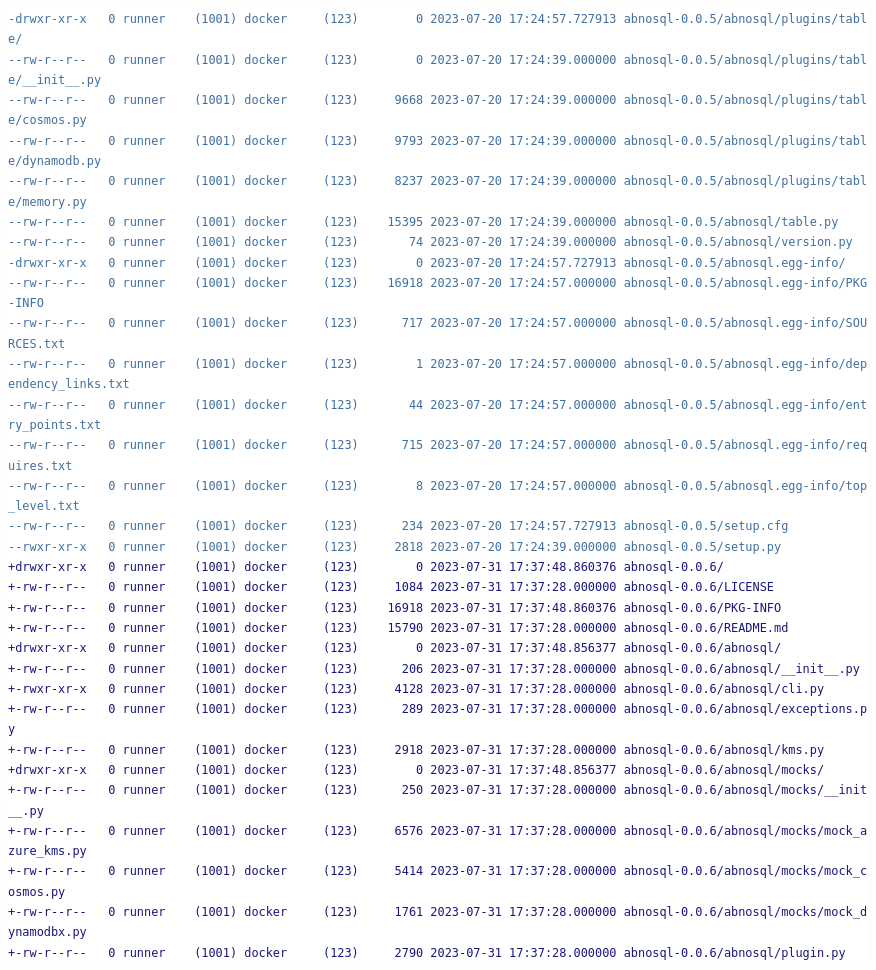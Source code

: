 ```diff
-drwxr-xr-x   0 runner    (1001) docker     (123)        0 2023-07-20 17:24:57.727913 abnosql-0.0.5/abnosql/plugins/table/
--rw-r--r--   0 runner    (1001) docker     (123)        0 2023-07-20 17:24:39.000000 abnosql-0.0.5/abnosql/plugins/table/__init__.py
--rw-r--r--   0 runner    (1001) docker     (123)     9668 2023-07-20 17:24:39.000000 abnosql-0.0.5/abnosql/plugins/table/cosmos.py
--rw-r--r--   0 runner    (1001) docker     (123)     9793 2023-07-20 17:24:39.000000 abnosql-0.0.5/abnosql/plugins/table/dynamodb.py
--rw-r--r--   0 runner    (1001) docker     (123)     8237 2023-07-20 17:24:39.000000 abnosql-0.0.5/abnosql/plugins/table/memory.py
--rw-r--r--   0 runner    (1001) docker     (123)    15395 2023-07-20 17:24:39.000000 abnosql-0.0.5/abnosql/table.py
--rw-r--r--   0 runner    (1001) docker     (123)       74 2023-07-20 17:24:39.000000 abnosql-0.0.5/abnosql/version.py
-drwxr-xr-x   0 runner    (1001) docker     (123)        0 2023-07-20 17:24:57.727913 abnosql-0.0.5/abnosql.egg-info/
--rw-r--r--   0 runner    (1001) docker     (123)    16918 2023-07-20 17:24:57.000000 abnosql-0.0.5/abnosql.egg-info/PKG-INFO
--rw-r--r--   0 runner    (1001) docker     (123)      717 2023-07-20 17:24:57.000000 abnosql-0.0.5/abnosql.egg-info/SOURCES.txt
--rw-r--r--   0 runner    (1001) docker     (123)        1 2023-07-20 17:24:57.000000 abnosql-0.0.5/abnosql.egg-info/dependency_links.txt
--rw-r--r--   0 runner    (1001) docker     (123)       44 2023-07-20 17:24:57.000000 abnosql-0.0.5/abnosql.egg-info/entry_points.txt
--rw-r--r--   0 runner    (1001) docker     (123)      715 2023-07-20 17:24:57.000000 abnosql-0.0.5/abnosql.egg-info/requires.txt
--rw-r--r--   0 runner    (1001) docker     (123)        8 2023-07-20 17:24:57.000000 abnosql-0.0.5/abnosql.egg-info/top_level.txt
--rw-r--r--   0 runner    (1001) docker     (123)      234 2023-07-20 17:24:57.727913 abnosql-0.0.5/setup.cfg
--rwxr-xr-x   0 runner    (1001) docker     (123)     2818 2023-07-20 17:24:39.000000 abnosql-0.0.5/setup.py
+drwxr-xr-x   0 runner    (1001) docker     (123)        0 2023-07-31 17:37:48.860376 abnosql-0.0.6/
+-rw-r--r--   0 runner    (1001) docker     (123)     1084 2023-07-31 17:37:28.000000 abnosql-0.0.6/LICENSE
+-rw-r--r--   0 runner    (1001) docker     (123)    16918 2023-07-31 17:37:48.860376 abnosql-0.0.6/PKG-INFO
+-rw-r--r--   0 runner    (1001) docker     (123)    15790 2023-07-31 17:37:28.000000 abnosql-0.0.6/README.md
+drwxr-xr-x   0 runner    (1001) docker     (123)        0 2023-07-31 17:37:48.856377 abnosql-0.0.6/abnosql/
+-rw-r--r--   0 runner    (1001) docker     (123)      206 2023-07-31 17:37:28.000000 abnosql-0.0.6/abnosql/__init__.py
+-rwxr-xr-x   0 runner    (1001) docker     (123)     4128 2023-07-31 17:37:28.000000 abnosql-0.0.6/abnosql/cli.py
+-rw-r--r--   0 runner    (1001) docker     (123)      289 2023-07-31 17:37:28.000000 abnosql-0.0.6/abnosql/exceptions.py
+-rw-r--r--   0 runner    (1001) docker     (123)     2918 2023-07-31 17:37:28.000000 abnosql-0.0.6/abnosql/kms.py
+drwxr-xr-x   0 runner    (1001) docker     (123)        0 2023-07-31 17:37:48.856377 abnosql-0.0.6/abnosql/mocks/
+-rw-r--r--   0 runner    (1001) docker     (123)      250 2023-07-31 17:37:28.000000 abnosql-0.0.6/abnosql/mocks/__init__.py
+-rw-r--r--   0 runner    (1001) docker     (123)     6576 2023-07-31 17:37:28.000000 abnosql-0.0.6/abnosql/mocks/mock_azure_kms.py
+-rw-r--r--   0 runner    (1001) docker     (123)     5414 2023-07-31 17:37:28.000000 abnosql-0.0.6/abnosql/mocks/mock_cosmos.py
+-rw-r--r--   0 runner    (1001) docker     (123)     1761 2023-07-31 17:37:28.000000 abnosql-0.0.6/abnosql/mocks/mock_dynamodbx.py
+-rw-r--r--   0 runner    (1001) docker     (123)     2790 2023-07-31 17:37:28.000000 abnosql-0.0.6/abnosql/plugin.py
```